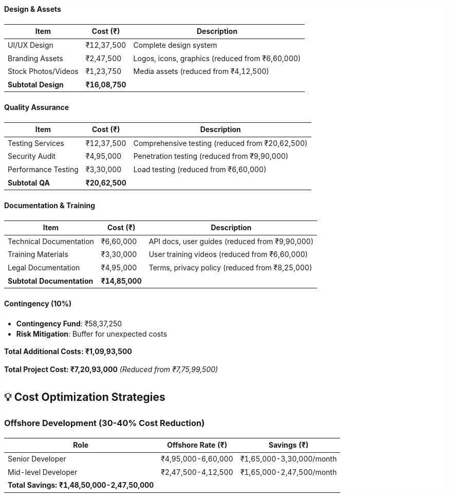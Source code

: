 #### Design & Assets
| Item | Cost (₹) | Description |
|------|----------|-------------|
| UI/UX Design | ₹12,37,500 | Complete design system |
| Branding Assets | ₹2,47,500 | Logos, icons, graphics (reduced from ₹6,60,000) |
| Stock Photos/Videos | ₹1,23,750 | Media assets (reduced from ₹4,12,500) |
| **Subtotal Design** | **₹16,08,750** |

#### Quality Assurance
| Item | Cost (₹) | Description |
|------|----------|-------------|
| Testing Services | ₹12,37,500 | Comprehensive testing (reduced from ₹20,62,500) |
| Security Audit | ₹4,95,000 | Penetration testing (reduced from ₹9,90,000) |
| Performance Testing | ₹3,30,000 | Load testing (reduced from ₹6,60,000) |
| **Subtotal QA** | **₹20,62,500** |

#### Documentation & Training
| Item | Cost (₹) | Description |
|------|----------|-------------|
| Technical Documentation | ₹6,60,000 | API docs, user guides (reduced from ₹9,90,000) |
| Training Materials | ₹3,30,000 | User training videos (reduced from ₹6,60,000) |
| Legal Documentation | ₹4,95,000 | Terms, privacy policy (reduced from ₹8,25,000) |
| **Subtotal Documentation** | **₹14,85,000** |

#### Contingency (10%)
- **Contingency Fund**: ₹58,37,250
- **Risk Mitigation**: Buffer for unexpected costs

**Total Additional Costs: ₹1,09,93,500**

**Total Project Cost: ₹7,20,93,000** *(Reduced from ₹7,75,99,500)*

## 💡 Cost Optimization Strategies

### Offshore Development (30-40% Cost Reduction)
| Role | Offshore Rate (₹) | Savings (₹) |
|------|------------------|-------------|
| Senior Developer | ₹4,95,000-6,60,000 | ₹1,65,000-3,30,000/month |
| Mid-level Developer | ₹2,47,500-4,12,500 | ₹1,65,000-2,47,500/month |
| **Total Savings: ₹1,48,50,000-2,47,50,000** |
